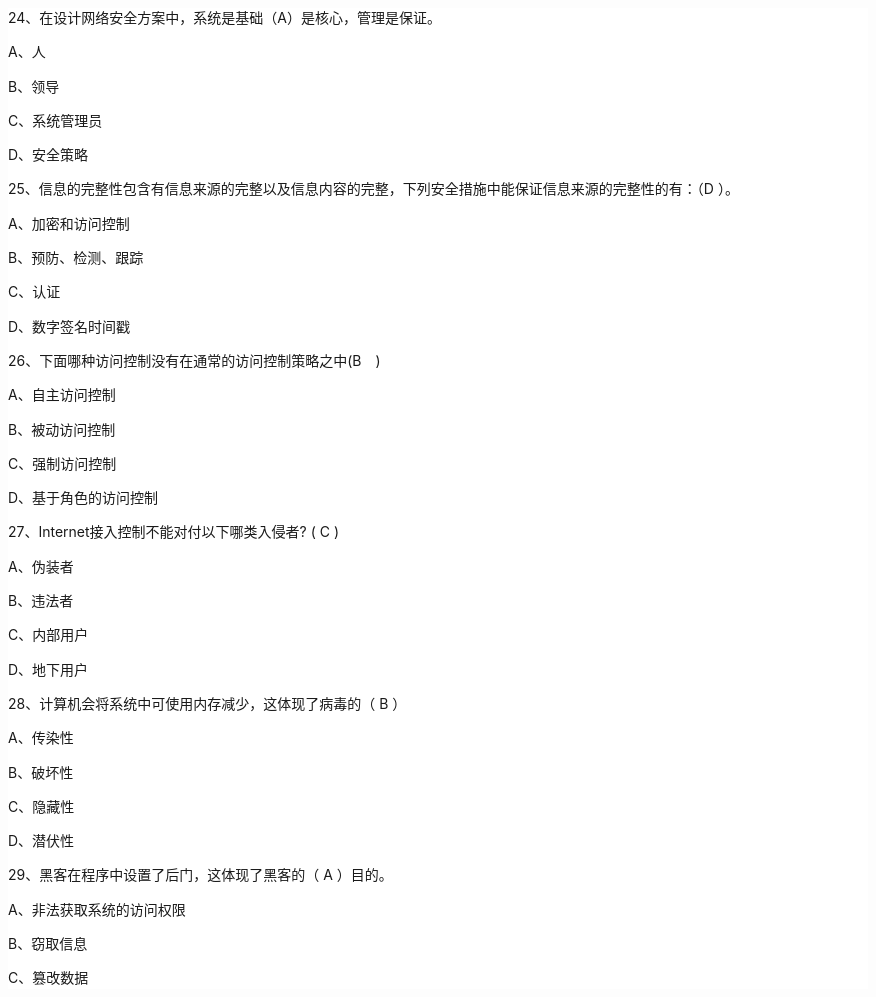  

24、在设计网络安全方案中，系统是基础（A）是核心，管理是保证。

A、人   

B、领导   

C、系统管理员   

D、安全策略

 

25、信息的完整性包含有信息来源的完整以及信息内容的完整，下列安全措施中能保证信息来源的完整性的有：（D ）。 

A、加密和访问控制 

B、预防、检测、跟踪 

C、认证 

D、数字签名时间戳 

 

26、下面哪种访问控制没有在通常的访问控制策略之中(B　)

A、自主访问控制      

B、被动访问控制

C、强制访问控制      

D、基于角色的访问控制

 

27、Internet接入控制不能对付以下哪类入侵者? ( C )

A、伪装者     

B、违法者

C、内部用户    

D、地下用户

 

28、计算机会将系统中可使用内存减少，这体现了病毒的（  B ）

A、传染性  

B、破坏性 

C、隐藏性  

D、潜伏性

 

29、黑客在程序中设置了后门，这体现了黑客的（ A ）目的。

A、非法获取系统的访问权限  

B、窃取信息

C、篡改数据  

